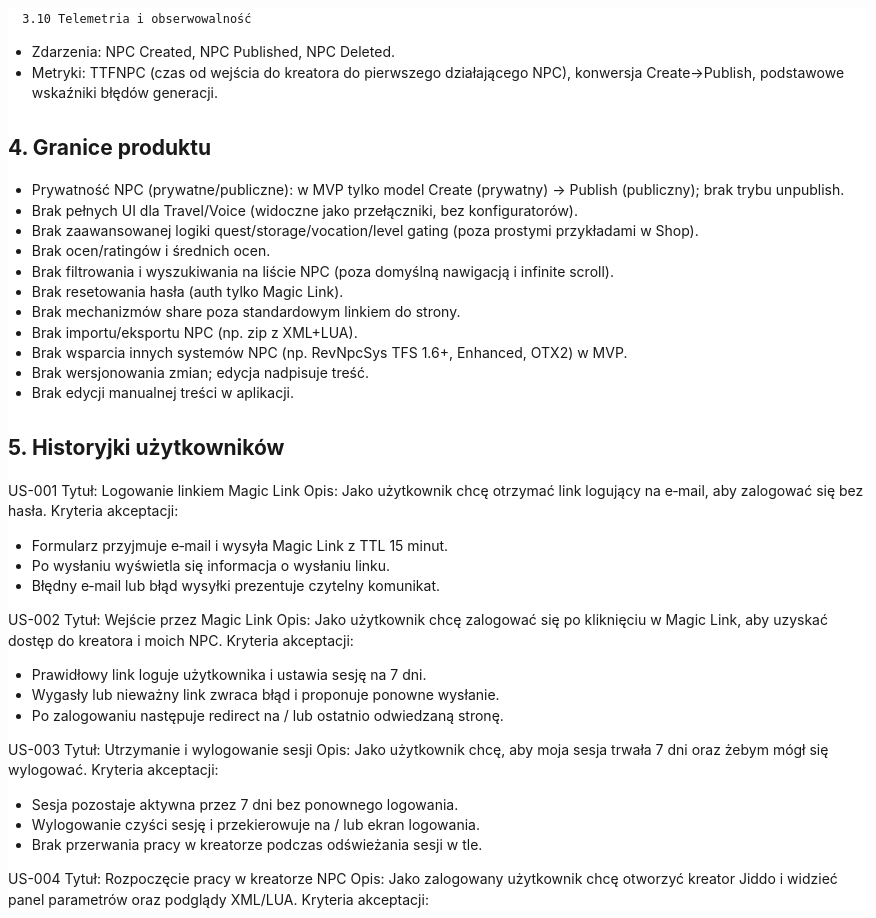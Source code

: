       3.10 Telemetria i obserwowalność

- Zdarzenia: NPC Created, NPC Published, NPC Deleted.
- Metryki: TTFNPC (czas od wejścia do kreatora do pierwszego działającego NPC), konwersja Create→Publish, podstawowe wskaźniki błędów generacji.

## 4. Granice produktu

- Prywatność NPC (prywatne/publiczne): w MVP tylko model Create (prywatny) → Publish (publiczny); brak trybu unpublish.
- Brak pełnych UI dla Travel/Voice (widoczne jako przełączniki, bez konfiguratorów).
- Brak zaawansowanej logiki quest/storage/vocation/level gating (poza prostymi przykładami w Shop).
- Brak ocen/ratingów i średnich ocen.
- Brak filtrowania i wyszukiwania na liście NPC (poza domyślną nawigacją i infinite scroll).
- Brak resetowania hasła (auth tylko Magic Link).
- Brak mechanizmów share poza standardowym linkiem do strony.
- Brak importu/eksportu NPC (np. zip z XML+LUA).
- Brak wsparcia innych systemów NPC (np. RevNpcSys TFS 1.6+, Enhanced, OTX2) w MVP.
- Brak wersjonowania zmian; edycja nadpisuje treść.
- Brak edycji manualnej treści w aplikacji.

## 5. Historyjki użytkowników

US-001
Tytuł: Logowanie linkiem Magic Link
Opis: Jako użytkownik chcę otrzymać link logujący na e‑mail, aby zalogować się bez hasła.
Kryteria akceptacji:

- Formularz przyjmuje e‑mail i wysyła Magic Link z TTL 15 minut.
- Po wysłaniu wyświetla się informacja o wysłaniu linku.
- Błędny e‑mail lub błąd wysyłki prezentuje czytelny komunikat.

US-002
Tytuł: Wejście przez Magic Link
Opis: Jako użytkownik chcę zalogować się po kliknięciu w Magic Link, aby uzyskać dostęp do kreatora i moich NPC.
Kryteria akceptacji:

- Prawidłowy link loguje użytkownika i ustawia sesję na 7 dni.
- Wygasły lub nieważny link zwraca błąd i proponuje ponowne wysłanie.
- Po zalogowaniu następuje redirect na / lub ostatnio odwiedzaną stronę.

US-003
Tytuł: Utrzymanie i wylogowanie sesji
Opis: Jako użytkownik chcę, aby moja sesja trwała 7 dni oraz żebym mógł się wylogować.
Kryteria akceptacji:

- Sesja pozostaje aktywna przez 7 dni bez ponownego logowania.
- Wylogowanie czyści sesję i przekierowuje na / lub ekran logowania.
- Brak przerwania pracy w kreatorze podczas odświeżania sesji w tle.

US-004
Tytuł: Rozpoczęcie pracy w kreatorze NPC
Opis: Jako zalogowany użytkownik chcę otworzyć kreator Jiddo i widzieć panel parametrów oraz podglądy XML/LUA.
Kryteria akceptacji:
